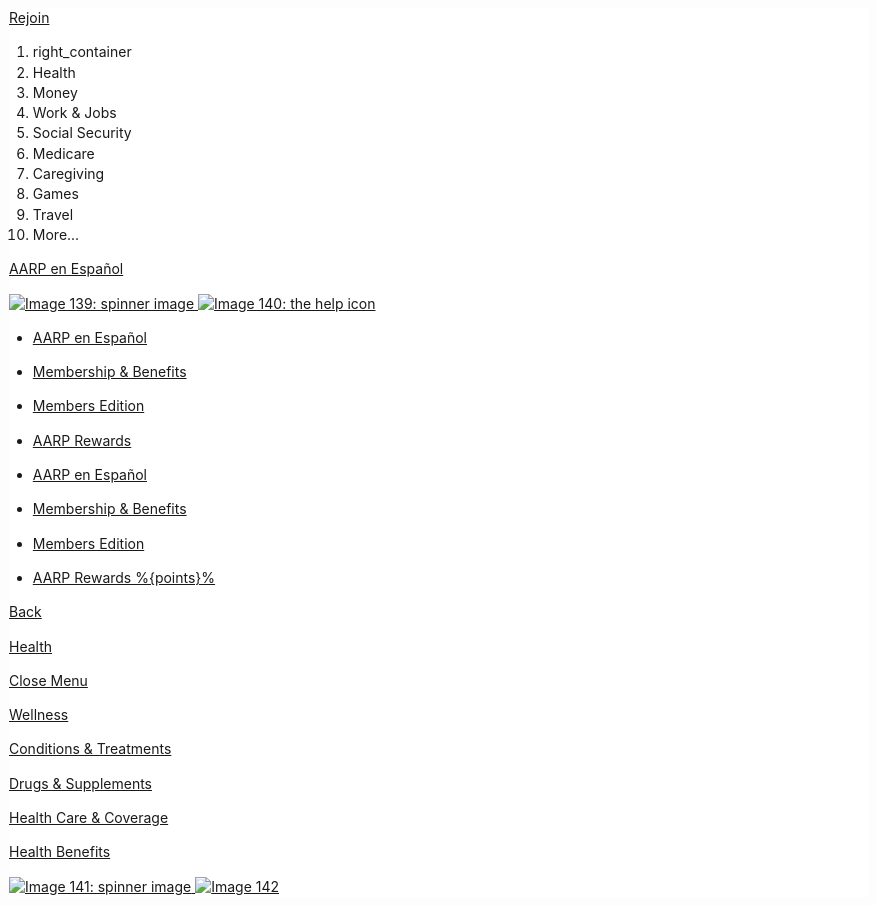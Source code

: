 [Rejoin](https://join.aarp.org/rfrenew?intcmp=GLOBAL-HDR-BTN-CLK-MPROMO-REJOIN-UXDIA-DEFAULT)

1.  right\_container
2.  Health
3.  Money
4.  Work & Jobs
5.  Social Security
6.  Medicare
7.  Caregiving
8.  Games
9.  Travel
10.  More...

[AARP en Español](https://www.aarp.org/espanol/ "Link to spanish homepage")

  [![Image 139: spinner image](https://cdn.aarp.net/etc/uxdia/images/uxdia-spinner.svg) ![Image 140: the help icon](https://cdn.aarp.net/content/dam/experience-fragments/uxdia-folder-structure/en/headers-and-footers/aarp/aarp-uxdia-mega-menu-with-red-header/mega-menu-drawer/mega-menu/master3/_jcr_content/root/responsivegrid/responsivegrid_1894941386/responsivegrid_19175/megamenu_354653175_c/right_container/container/uxdia_help.coreimg.75.276.png/content/dam/aarp/uxdia/icons/help.png)](https://help.aarp.org/s/?intcmp=AE-HP-HDR-HELP)

*   [AARP en Español](https://www.aarp.org/espanol)
*   [Membership & Benefits](https://www.aarp.org/benefits-discounts/)
*   [Members Edition](https://www.aarp.org/benefits-discounts/members-only-access/)
*   [AARP Rewards](https://www.aarp.org/rewards/)

*   [AARP en Español](https://www.aarp.org/espanol)
*   [Membership & Benefits](https://www.aarp.org/benefits-discounts/)
*   [Members Edition](https://www.aarp.org/benefits-discounts/members-only-access/)
*   [AARP Rewards %{points}%](https://www.aarp.org/rewards/)

[Back](https://www.aarp.org/retirement/social-security/questions-answers/widowed-and-divorced-survivor-or-ex-spouse-benefit/#)

[Health](https://www.aarp.org/health/ "link to health page")

[Close Menu](https://www.aarp.org/retirement/social-security/questions-answers/widowed-and-divorced-survivor-or-ex-spouse-benefit/# "link to close menu")

[Wellness](https://www.aarp.org/health/healthy-living/ "link to wellness topic page")

[Conditions & Treatments](https://www.aarp.org/health/conditions-treatments/ "Link to conditions and treatment page")

[Drugs & Supplements](https://www.aarp.org/health/drugs-supplements/ "link to drugs and supplements page")

[Health Care & Coverage](https://www.aarp.org/health/health-insurance/ "link to health insurance page")

[Health Benefits](https://www.aarp.org/membership/benefits/health/ "AARP Health & Wellness Benefits")

 [![Image 141: spinner image](https://cdn.aarp.net/etc/uxdia/images/uxdia-spinner.svg) ![Image 142](https://aarp.widen.net/content/ltsu0jaoxf/jpeg/GettyImages-175448528.jpg?crop=true&anchor=0,94&q=80&color=ffffffff&u=tjaw1e&w=2048&h=1177)](https://www.aarp.org/health/conditions-treatments/hearing-resource-center/ "Advice on Tinnitus and Hearing Loss")
